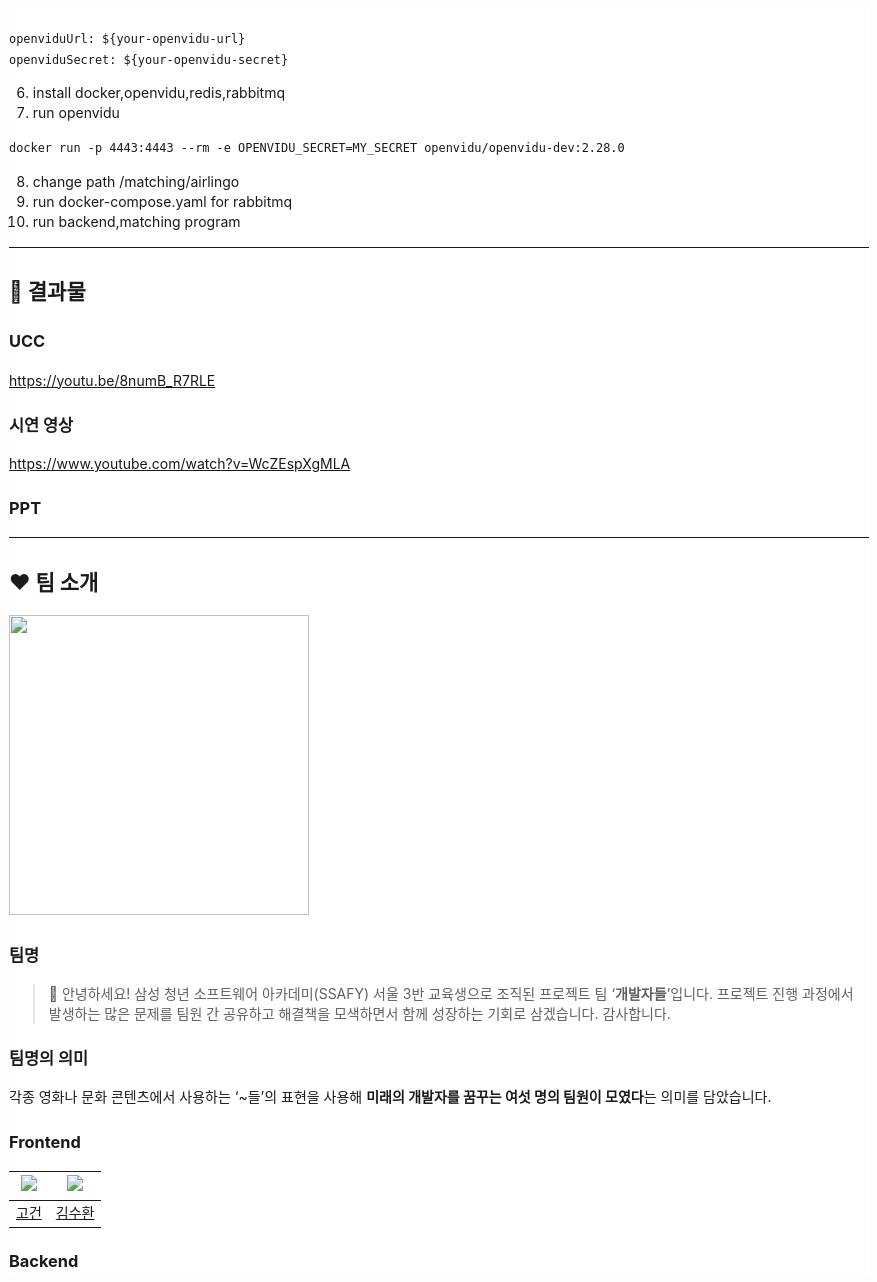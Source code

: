 ```
    
openviduUrl: ${your-openvidu-url}
openviduSecret: ${your-openvidu-secret}
```

6. install docker,openvidu,redis,rabbitmq
7. run openvidu
```
docker run -p 4443:4443 --rm -e OPENVIDU_SECRET=MY_SECRET openvidu/openvidu-dev:2.28.0
```

8. change path /matching/airlingo
9. run docker-compose.yaml for rabbitmq
10. run backend,matching program


---
## 💾 결과물
    

### UCC
https://youtu.be/8numB_R7RLE

### 시연 영상
https://www.youtube.com/watch?v=WcZEspXgMLA

### PPT



---
## ❤ 팀 소개

<img src="https://hackmd.io/_uploads/By6SnGi2h.png" width="300px" height="300px" />


### 팀명
>📢 안녕하세요! 삼성 청년 소프트웨어 아카데미(SSAFY) 서울 3반 교육생으로 조직된 프로젝트 팀 ‘**개발자들**’입니다. 프로젝트 진행 과정에서 발생하는 많은 문제를 팀원 간 공유하고 해결책을 모색하면서 함께 성장하는 기회로 삼겠습니다. 감사합니다.


### 팀명의 의미
각종 영화나 문화 콘텐츠에서 사용하는 ‘~들’의 표현을 사용해 **미래의 개발자를 꿈꾸는 여섯 명의 팀원이 모였다**는 의미를 담았습니다.

### Frontend
|![](https://hackmd.io/_uploads/SJJgizo3h.png)|![](https://hackmd.io/_uploads/BkHbjGs33.png)|
|:---------:|:--------:|
| [고건](https://github.com/Crassula1994)| [김수환](https://github.com/suhwan2004)|

### Backend
    
